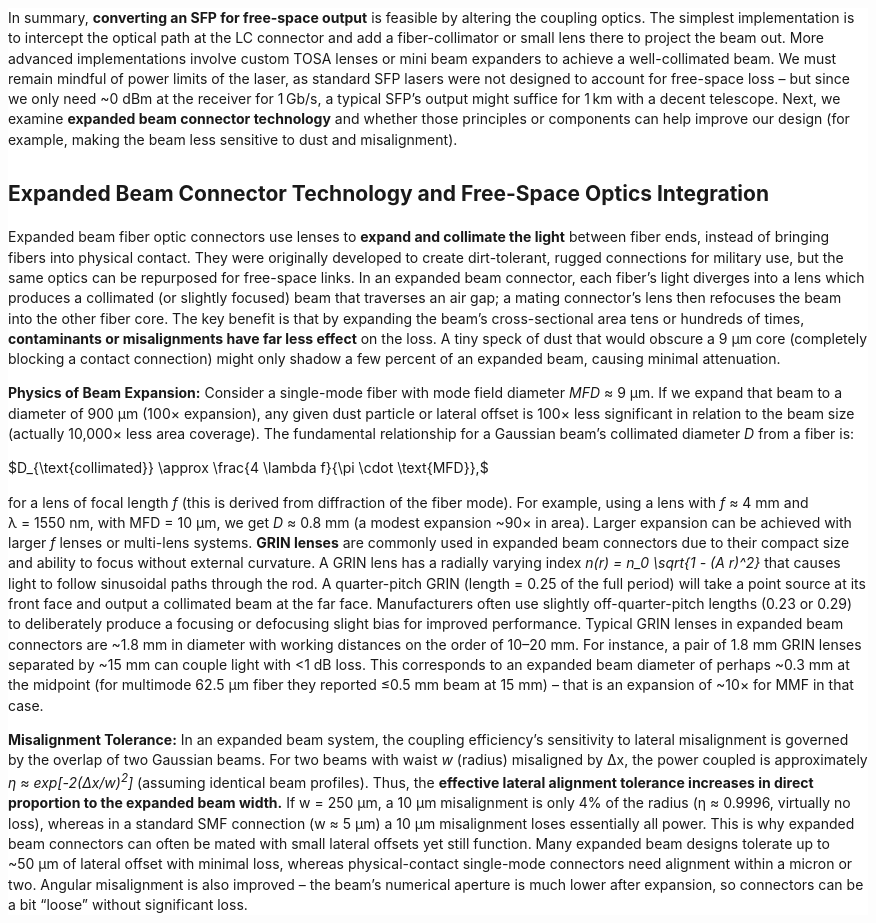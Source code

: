 In summary, **converting an SFP for free-space output** is feasible by altering the coupling optics. The simplest implementation is to intercept the optical path at the LC connector and add a fiber-collimator or small lens there to project the beam out. More advanced implementations involve custom TOSA lenses or mini beam expanders to achieve a well-collimated beam. We must remain mindful of power limits of the laser, as standard SFP lasers were not designed to account for free-space loss – but since we only need \~0 dBm at the receiver for 1 Gb/s, a typical SFP’s output might suffice for 1 km with a decent telescope. Next, we examine **expanded beam connector technology** and whether those principles or components can help improve our design (for example, making the beam less sensitive to dust and misalignment).

## Expanded Beam Connector Technology and Free-Space Optics Integration

Expanded beam fiber optic connectors use lenses to **expand and collimate the light** between fiber ends, instead of bringing fibers into physical contact. They were originally developed to create dirt-tolerant, rugged connections for military use, but the same optics can be repurposed for free-space links. In an expanded beam connector, each fiber’s light diverges into a lens which produces a collimated (or slightly focused) beam that traverses an air gap; a mating connector’s lens then refocuses the beam into the other fiber core. The key benefit is that by expanding the beam’s cross-sectional area tens or hundreds of times, **contaminants or misalignments have far less effect** on the loss. A tiny speck of dust that would obscure a 9 µm core (completely blocking a contact connection) might only shadow a few percent of an expanded beam, causing minimal attenuation.

**Physics of Beam Expansion:** Consider a single-mode fiber with mode field diameter *MFD* ≈ 9 µm. If we expand that beam to a diameter of 900 µm (100× expansion), any given dust particle or lateral offset is 100× less significant in relation to the beam size (actually 10,000× less area coverage). The fundamental relationship for a Gaussian beam’s collimated diameter *D* from a fiber is:

$D_{\text{collimated}} \approx \frac{4 \lambda f}{\pi \cdot \text{MFD}},$

for a lens of focal length *f* (this is derived from diffraction of the fiber mode). For example, using a lens with *f* ≈ 4 mm and λ = 1550 nm, with MFD = 10 µm, we get *D* ≈ 0.8 mm (a modest expansion \~90× in area). Larger expansion can be achieved with larger *f* lenses or multi-lens systems. **GRIN lenses** are commonly used in expanded beam connectors due to their compact size and ability to focus without external curvature. A GRIN lens has a radially varying index *n(r) = n\_0 \sqrt{1 - (A r)^2}* that causes light to follow sinusoidal paths through the rod. A quarter-pitch GRIN (length = 0.25 of the full period) will take a point source at its front face and output a collimated beam at the far face. Manufacturers often use slightly off-quarter-pitch lengths (0.23 or 0.29) to deliberately produce a focusing or defocusing slight bias for improved performance. Typical GRIN lenses in expanded beam connectors are \~1.8 mm in diameter with working distances on the order of 10–20 mm. For instance, a pair of 1.8 mm GRIN lenses separated by \~15 mm can couple light with <1 dB loss. This corresponds to an expanded beam diameter of perhaps \~0.3 mm at the midpoint (for multimode 62.5 µm fiber they reported ≤0.5 mm beam at 15 mm) – that is an expansion of \~10× for MMF in that case.

**Misalignment Tolerance:** In an expanded beam system, the coupling efficiency’s sensitivity to lateral misalignment is governed by the overlap of two Gaussian beams. For two beams with waist *w* (radius) misaligned by Δx, the power coupled is approximately *η ≈ exp\[-2(Δx/w)<sup>2</sup>]* (assuming identical beam profiles). Thus, the **effective lateral alignment tolerance increases in direct proportion to the expanded beam width.** If w = 250 µm, a 10 µm misalignment is only 4% of the radius (η ≈ 0.9996, virtually no loss), whereas in a standard SMF connection (w ≈ 5 µm) a 10 µm misalignment loses essentially all power. This is why expanded beam connectors can often be mated with small lateral offsets yet still function. Many expanded beam designs tolerate up to \~50 µm of lateral offset with minimal loss, whereas physical-contact single-mode connectors need alignment within a micron or two. Angular misalignment is also improved – the beam’s numerical aperture is much lower after expansion, so connectors can be a bit “loose” without significant loss.
